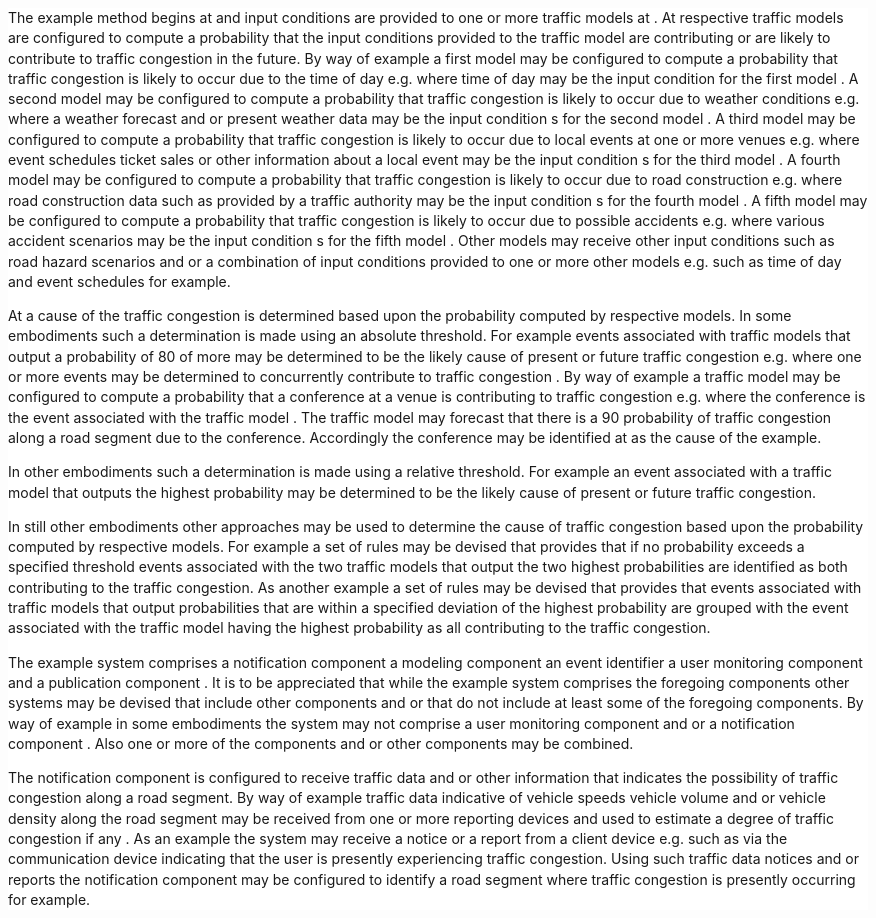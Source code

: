 The example method begins at and input conditions are provided to one or more traffic models at . At respective traffic models are configured to compute a probability that the input conditions provided to the traffic model are contributing or are likely to contribute to traffic congestion in the future. By way of example a first model may be configured to compute a probability that traffic congestion is likely to occur due to the time of day e.g. where time of day may be the input condition for the first model . A second model may be configured to compute a probability that traffic congestion is likely to occur due to weather conditions e.g. where a weather forecast and or present weather data may be the input condition s for the second model . A third model may be configured to compute a probability that traffic congestion is likely to occur due to local events at one or more venues e.g. where event schedules ticket sales or other information about a local event may be the input condition s for the third model . A fourth model may be configured to compute a probability that traffic congestion is likely to occur due to road construction e.g. where road construction data such as provided by a traffic authority may be the input condition s for the fourth model . A fifth model may be configured to compute a probability that traffic congestion is likely to occur due to possible accidents e.g. where various accident scenarios may be the input condition s for the fifth model . Other models may receive other input conditions such as road hazard scenarios and or a combination of input conditions provided to one or more other models e.g. such as time of day and event schedules for example.

At a cause of the traffic congestion is determined based upon the probability computed by respective models. In some embodiments such a determination is made using an absolute threshold. For example events associated with traffic models that output a probability of 80 of more may be determined to be the likely cause of present or future traffic congestion e.g. where one or more events may be determined to concurrently contribute to traffic congestion . By way of example a traffic model may be configured to compute a probability that a conference at a venue is contributing to traffic congestion e.g. where the conference is the event associated with the traffic model . The traffic model may forecast that there is a 90 probability of traffic congestion along a road segment due to the conference. Accordingly the conference may be identified at as the cause of the example.

In other embodiments such a determination is made using a relative threshold. For example an event associated with a traffic model that outputs the highest probability may be determined to be the likely cause of present or future traffic congestion.

In still other embodiments other approaches may be used to determine the cause of traffic congestion based upon the probability computed by respective models. For example a set of rules may be devised that provides that if no probability exceeds a specified threshold events associated with the two traffic models that output the two highest probabilities are identified as both contributing to the traffic congestion. As another example a set of rules may be devised that provides that events associated with traffic models that output probabilities that are within a specified deviation of the highest probability are grouped with the event associated with the traffic model having the highest probability as all contributing to the traffic congestion.

The example system comprises a notification component a modeling component an event identifier a user monitoring component and a publication component . It is to be appreciated that while the example system comprises the foregoing components other systems may be devised that include other components and or that do not include at least some of the foregoing components. By way of example in some embodiments the system may not comprise a user monitoring component and or a notification component . Also one or more of the components and or other components may be combined.

The notification component is configured to receive traffic data and or other information that indicates the possibility of traffic congestion along a road segment. By way of example traffic data indicative of vehicle speeds vehicle volume and or vehicle density along the road segment may be received from one or more reporting devices and used to estimate a degree of traffic congestion if any . As an example the system may receive a notice or a report from a client device e.g. such as via the communication device indicating that the user is presently experiencing traffic congestion. Using such traffic data notices and or reports the notification component may be configured to identify a road segment where traffic congestion is presently occurring for example.
